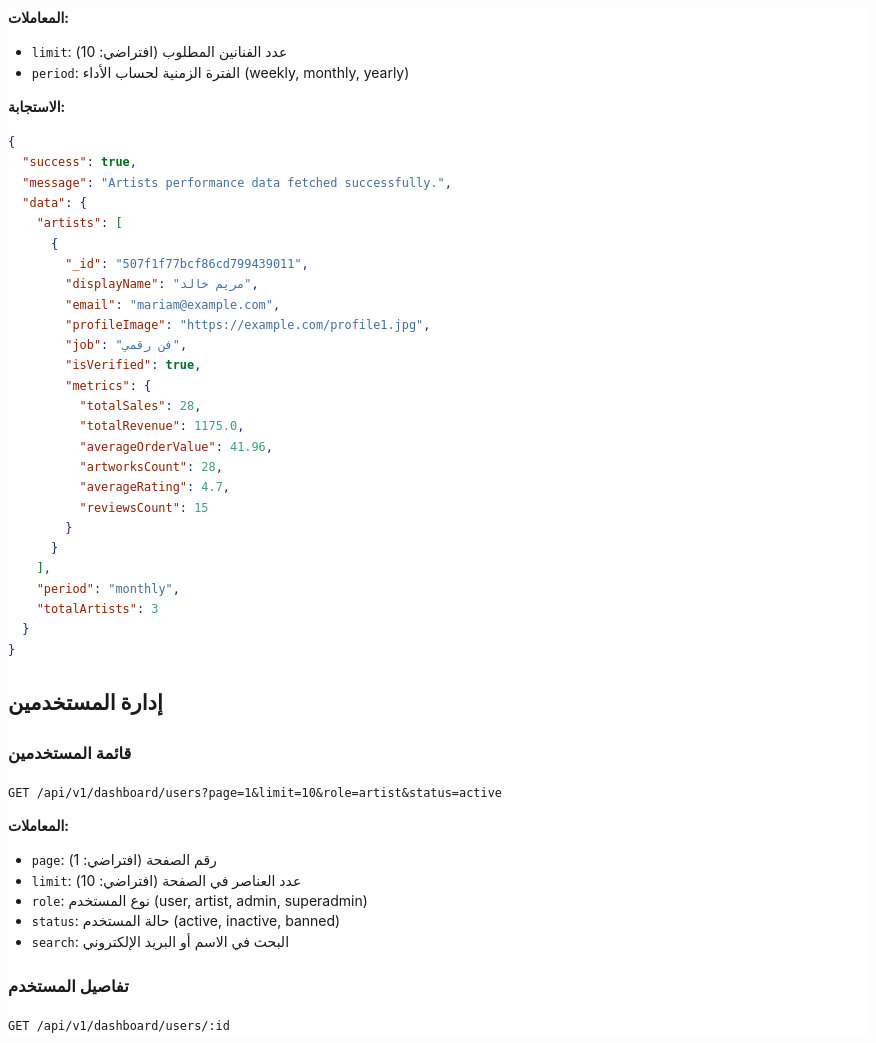 **المعاملات:**
- `limit`: عدد الفنانين المطلوب (افتراضي: 10)
- `period`: الفترة الزمنية لحساب الأداء (weekly, monthly, yearly)

**الاستجابة:**
```json
{
  "success": true,
  "message": "Artists performance data fetched successfully.",
  "data": {
    "artists": [
      {
        "_id": "507f1f77bcf86cd799439011",
        "displayName": "مريم خالد",
        "email": "mariam@example.com",
        "profileImage": "https://example.com/profile1.jpg",
        "job": "فن رقمي",
        "isVerified": true,
        "metrics": {
          "totalSales": 28,
          "totalRevenue": 1175.0,
          "averageOrderValue": 41.96,
          "artworksCount": 28,
          "averageRating": 4.7,
          "reviewsCount": 15
        }
      }
    ],
    "period": "monthly",
    "totalArtists": 3
  }
}
```

## إدارة المستخدمين

### قائمة المستخدمين
```
GET /api/v1/dashboard/users?page=1&limit=10&role=artist&status=active
```

**المعاملات:**
- `page`: رقم الصفحة (افتراضي: 1)
- `limit`: عدد العناصر في الصفحة (افتراضي: 10)
- `role`: نوع المستخدم (user, artist, admin, superadmin)
- `status`: حالة المستخدم (active, inactive, banned)
- `search`: البحث في الاسم أو البريد الإلكتروني

### تفاصيل المستخدم
```
GET /api/v1/dashboard/users/:id
```
